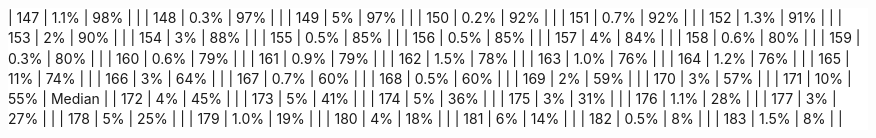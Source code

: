 | 147 | 1.1% | 98% |  |
| 148 | 0.3% | 97% |  |
| 149 | 5% | 97% |  |
| 150 | 0.2% | 92% |  |
| 151 | 0.7% | 92% |  |
| 152 | 1.3% | 91% |  |
| 153 | 2% | 90% |  |
| 154 | 3% | 88% |  |
| 155 | 0.5% | 85% |  |
| 156 | 0.5% | 85% |  |
| 157 | 4% | 84% |  |
| 158 | 0.6% | 80% |  |
| 159 | 0.3% | 80% |  |
| 160 | 0.6% | 79% |  |
| 161 | 0.9% | 79% |  |
| 162 | 1.5% | 78% |  |
| 163 | 1.0% | 76% |  |
| 164 | 1.2% | 76% |  |
| 165 | 11% | 74% |  |
| 166 | 3% | 64% |  |
| 167 | 0.7% | 60% |  |
| 168 | 0.5% | 60% |  |
| 169 | 2% | 59% |  |
| 170 | 3% | 57% |  |
| 171 | 10% | 55% | Median |
| 172 | 4% | 45% |  |
| 173 | 5% | 41% |  |
| 174 | 5% | 36% |  |
| 175 | 3% | 31% |  |
| 176 | 1.1% | 28% |  |
| 177 | 3% | 27% |  |
| 178 | 5% | 25% |  |
| 179 | 1.0% | 19% |  |
| 180 | 4% | 18% |  |
| 181 | 6% | 14% |  |
| 182 | 0.5% | 8% |  |
| 183 | 1.5% | 8% |  |